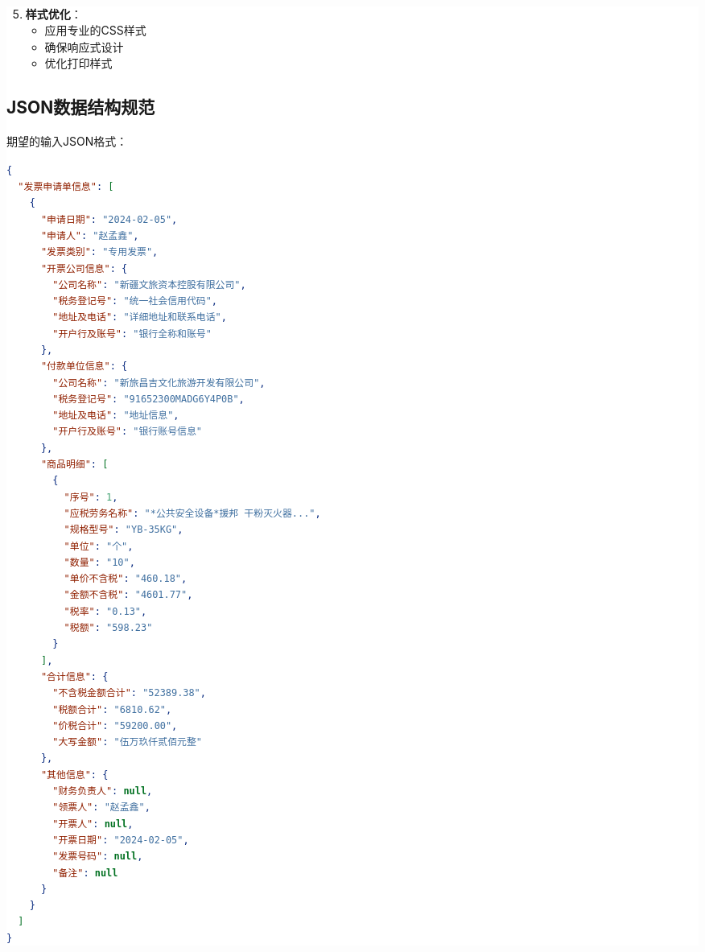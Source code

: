 5. **样式优化**：
   - 应用专业的CSS样式
   - 确保响应式设计
   - 优化打印样式

## JSON数据结构规范

期望的输入JSON格式：
```json
{
  "发票申请单信息": [
    {
      "申请日期": "2024-02-05",
      "申请人": "赵孟鑫",
      "发票类别": "专用发票",
      "开票公司信息": {
        "公司名称": "新疆文旅资本控股有限公司",
        "税务登记号": "统一社会信用代码",
        "地址及电话": "详细地址和联系电话",
        "开户行及账号": "银行全称和账号"
      },
      "付款单位信息": {
        "公司名称": "新旅昌吉文化旅游开发有限公司",
        "税务登记号": "91652300MADG6Y4P0B",
        "地址及电话": "地址信息",
        "开户行及账号": "银行账号信息"
      },
      "商品明细": [
        {
          "序号": 1,
          "应税劳务名称": "*公共安全设备*援邦 干粉灭火器...",
          "规格型号": "YB-35KG",
          "单位": "个",
          "数量": "10",
          "单价不含税": "460.18",
          "金额不含税": "4601.77",
          "税率": "0.13",
          "税额": "598.23"
        }
      ],
      "合计信息": {
        "不含税金额合计": "52389.38",
        "税额合计": "6810.62",
        "价税合计": "59200.00",
        "大写金额": "伍万玖仟贰佰元整"
      },
      "其他信息": {
        "财务负责人": null,
        "领票人": "赵孟鑫",
        "开票人": null,
        "开票日期": "2024-02-05",
        "发票号码": null,
        "备注": null
      }
    }
  ]
}
```
